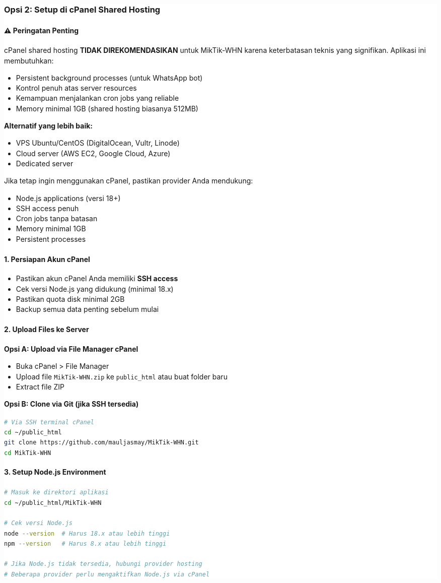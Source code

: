 ### Opsi 2: Setup di cPanel Shared Hosting

#### ⚠️ **Peringatan Penting**
cPanel shared hosting **TIDAK DIREKOMENDASIKAN** untuk MikTik-WHN karena keterbatasan teknis yang signifikan. Aplikasi ini membutuhkan:
- Persistent background processes (untuk WhatsApp bot)
- Kontrol penuh atas server resources
- Kemampuan menjalankan cron jobs yang reliable
- Memory minimal 1GB (shared hosting biasanya 512MB)

**Alternatif yang lebih baik:**
- VPS Ubuntu/CentOS (DigitalOcean, Vultr, Linode)
- Cloud server (AWS EC2, Google Cloud, Azure)
- Dedicated server

Jika tetap ingin menggunakan cPanel, pastikan provider Anda mendukung:
- Node.js applications (versi 18+)
- SSH access penuh
- Cron jobs tanpa batasan
- Memory minimal 1GB
- Persistent processes

#### 1. **Persiapan Akun cPanel**
- Pastikan akun cPanel Anda memiliki **SSH access**
- Cek versi Node.js yang didukung (minimal 18.x)
- Pastikan quota disk minimal 2GB
- Backup semua data penting sebelum mulai

#### 2. **Upload Files ke Server**
**Opsi A: Upload via File Manager cPanel**
- Buka cPanel > File Manager
- Upload file `MikTik-WHN.zip` ke `public_html` atau buat folder baru
- Extract file ZIP

**Opsi B: Clone via Git (jika SSH tersedia)**
```bash
# Via SSH terminal cPanel
cd ~/public_html
git clone https://github.com/mauljasmay/MikTik-WHN.git
cd MikTik-WHN
```

#### 3. **Setup Node.js Environment**
```bash
# Masuk ke direktori aplikasi
cd ~/public_html/MikTik-WHN

# Cek versi Node.js
node --version  # Harus 18.x atau lebih tinggi
npm --version   # Harus 8.x atau lebih tinggi

# Jika Node.js tidak tersedia, hubungi provider hosting
# Beberapa provider perlu mengaktifkan Node.js via cPanel
```

